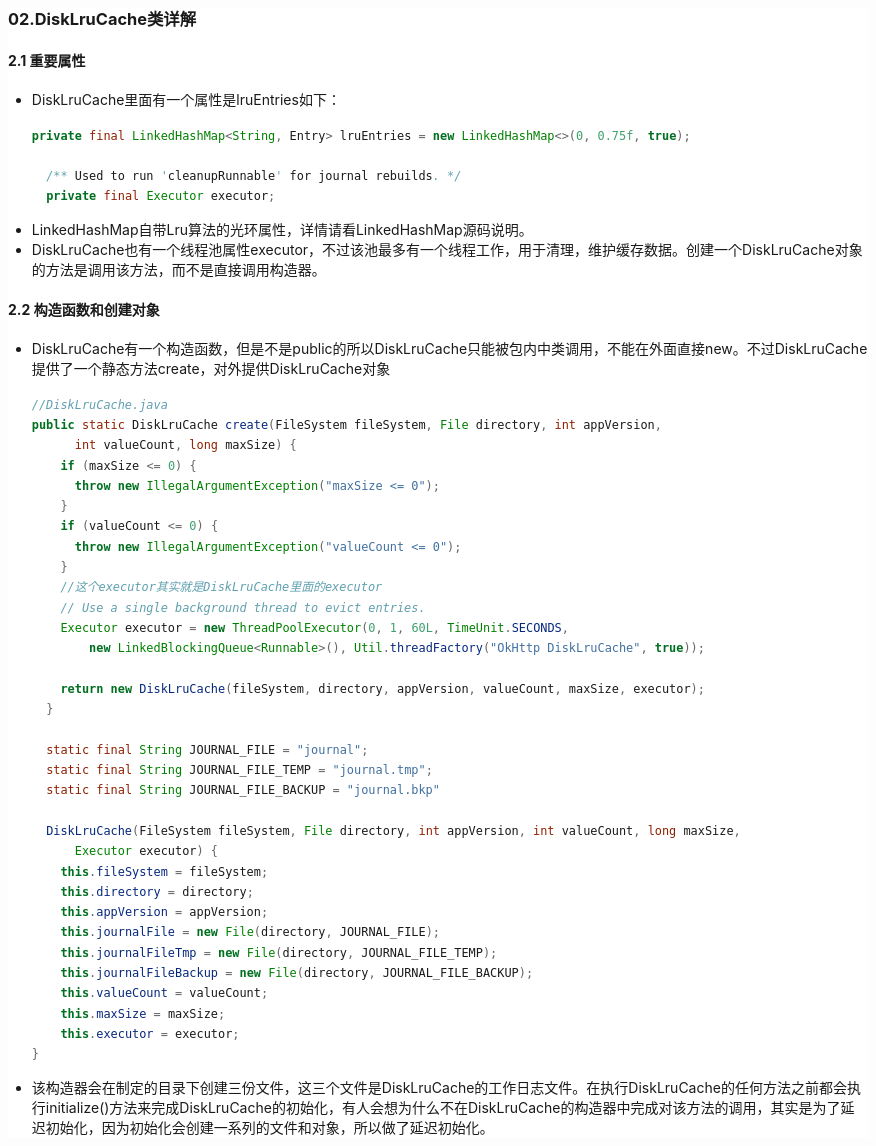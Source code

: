 
### 02.DiskLruCache类详解
#### 2.1 重要属性
- DiskLruCache里面有一个属性是lruEntries如下：
    ```java
    private final LinkedHashMap<String, Entry> lruEntries = new LinkedHashMap<>(0, 0.75f, true);
    
      /** Used to run 'cleanupRunnable' for journal rebuilds. */
      private final Executor executor;
    ```
- LinkedHashMap自带Lru算法的光环属性，详情请看LinkedHashMap源码说明。
- DiskLruCache也有一个线程池属性executor，不过该池最多有一个线程工作，用于清理，维护缓存数据。创建一个DiskLruCache对象的方法是调用该方法，而不是直接调用构造器。


#### 2.2 构造函数和创建对象
- DiskLruCache有一个构造函数，但是不是public的所以DiskLruCache只能被包内中类调用，不能在外面直接new。不过DiskLruCache提供了一个静态方法create，对外提供DiskLruCache对象
    ```java
    //DiskLruCache.java
    public static DiskLruCache create(FileSystem fileSystem, File directory, int appVersion,
          int valueCount, long maxSize) {
        if (maxSize <= 0) {
          throw new IllegalArgumentException("maxSize <= 0");
        }
        if (valueCount <= 0) {
          throw new IllegalArgumentException("valueCount <= 0");
        }
        //这个executor其实就是DiskLruCache里面的executor
        // Use a single background thread to evict entries.
        Executor executor = new ThreadPoolExecutor(0, 1, 60L, TimeUnit.SECONDS,
            new LinkedBlockingQueue<Runnable>(), Util.threadFactory("OkHttp DiskLruCache", true));
    
        return new DiskLruCache(fileSystem, directory, appVersion, valueCount, maxSize, executor);
      }
    
      static final String JOURNAL_FILE = "journal";  
      static final String JOURNAL_FILE_TEMP = "journal.tmp";  
      static final String JOURNAL_FILE_BACKUP = "journal.bkp"  
    
      DiskLruCache(FileSystem fileSystem, File directory, int appVersion, int valueCount, long maxSize,
          Executor executor) {
        this.fileSystem = fileSystem;
        this.directory = directory;
        this.appVersion = appVersion;
        this.journalFile = new File(directory, JOURNAL_FILE);
        this.journalFileTmp = new File(directory, JOURNAL_FILE_TEMP);
        this.journalFileBackup = new File(directory, JOURNAL_FILE_BACKUP);
        this.valueCount = valueCount;
        this.maxSize = maxSize;
        this.executor = executor;
    }
    ```
- 该构造器会在制定的目录下创建三份文件，这三个文件是DiskLruCache的工作日志文件。在执行DiskLruCache的任何方法之前都会执行initialize()方法来完成DiskLruCache的初始化，有人会想为什么不在DiskLruCache的构造器中完成对该方法的调用，其实是为了延迟初始化，因为初始化会创建一系列的文件和对象，所以做了延迟初始化。

